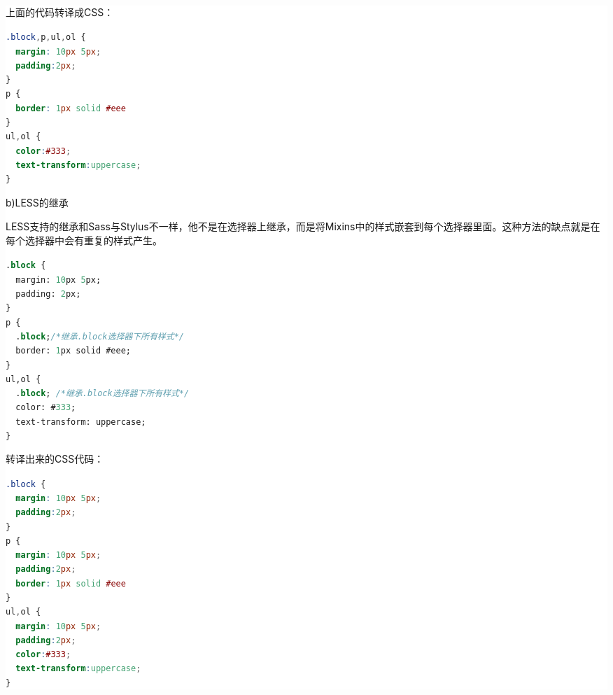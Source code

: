 上面的代码转译成CSS：

```css
.block,p,ul,ol {
  margin: 10px 5px;
  padding:2px;
}
p {
  border: 1px solid #eee
}
ul,ol {
  color:#333;
  text-transform:uppercase;
}	
```

b)LESS的继承

LESS支持的继承和Sass与Stylus不一样，他不是在选择器上继承，而是将Mixins中的样式嵌套到每个选择器里面。这种方法的缺点就是在每个选择器中会有重复的样式产生。

```sql
.block {
  margin: 10px 5px;
  padding: 2px;
}
p {
  .block;/*继承.block选择器下所有样式*/
  border: 1px solid #eee;
}
ul,ol {
  .block; /*继承.block选择器下所有样式*/
  color: #333;
  text-transform: uppercase;
}	
```

转译出来的CSS代码：

```css
.block {
  margin: 10px 5px;
  padding:2px;
}
p {
  margin: 10px 5px;
  padding:2px;
  border: 1px solid #eee
}
ul,ol {
  margin: 10px 5px;
  padding:2px;
  color:#333;
  text-transform:uppercase;
}	
```
